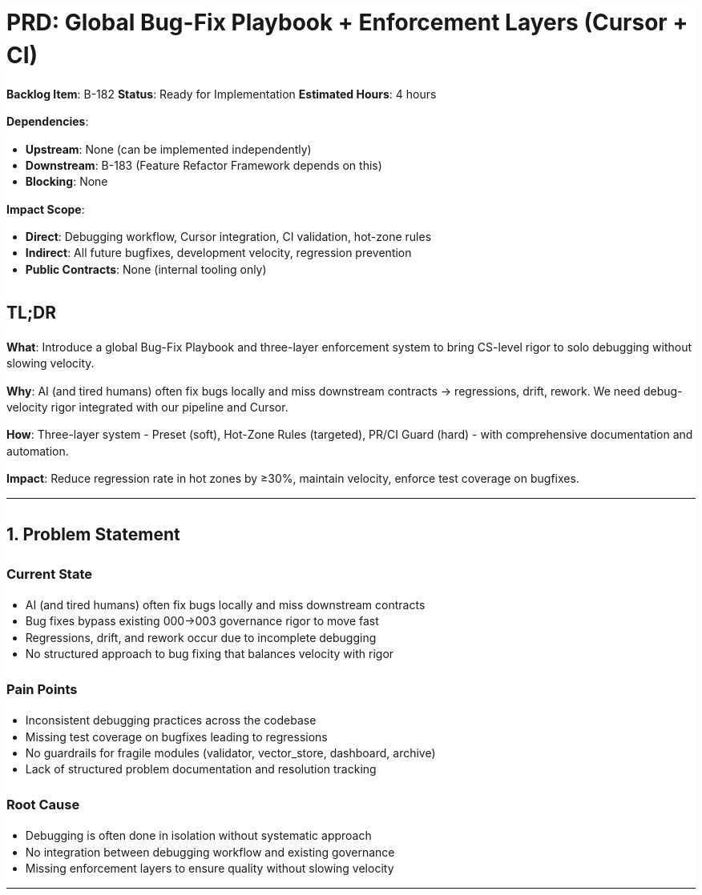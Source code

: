 # PRD: Global Bug-Fix Playbook + Enforcement Layers (Cursor + CI)

**Backlog Item**: B-182
**Status**: Ready for Implementation
**Estimated Hours**: 4 hours

**Dependencies**:
- **Upstream**: None (can be implemented independently)
- **Downstream**: B-183 (Feature Refactor Framework depends on this)
- **Blocking**: None

**Impact Scope**:
- **Direct**: Debugging workflow, Cursor integration, CI validation, hot-zone rules
- **Indirect**: All future bugfixes, development velocity, regression prevention
- **Public Contracts**: None (internal tooling only)

## TL;DR

**What**: Introduce a global Bug-Fix Playbook and three-layer enforcement system to bring CS-level rigor to solo debugging without slowing velocity.

**Why**: AI (and tired humans) often fix bugs locally and miss downstream contracts → regressions, drift, rework. We need debug-velocity rigor integrated with our pipeline and Cursor.

**How**: Three-layer system - Preset (soft), Hot-Zone Rules (targeted), PR/CI Guard (hard) - with comprehensive documentation and automation.

**Impact**: Reduce regression rate in hot zones by ≥30%, maintain velocity, enforce test coverage on bugfixes.

---

## 1. Problem Statement

### Current State
- AI (and tired humans) often fix bugs locally and miss downstream contracts
- Bug fixes bypass existing 000→003 governance rigor to move fast
- Regressions, drift, and rework occur due to incomplete debugging
- No structured approach to bug fixing that balances velocity with rigor

### Pain Points
- Inconsistent debugging practices across the codebase
- Missing test coverage on bugfixes leading to regressions
- No guardrails for fragile modules (validator, vector_store, dashboard, archive)
- Lack of structured problem documentation and resolution tracking

### Root Cause
- Debugging is often done in isolation without systematic approach
- No integration between debugging workflow and existing governance
- Missing enforcement layers to ensure quality without slowing velocity

---